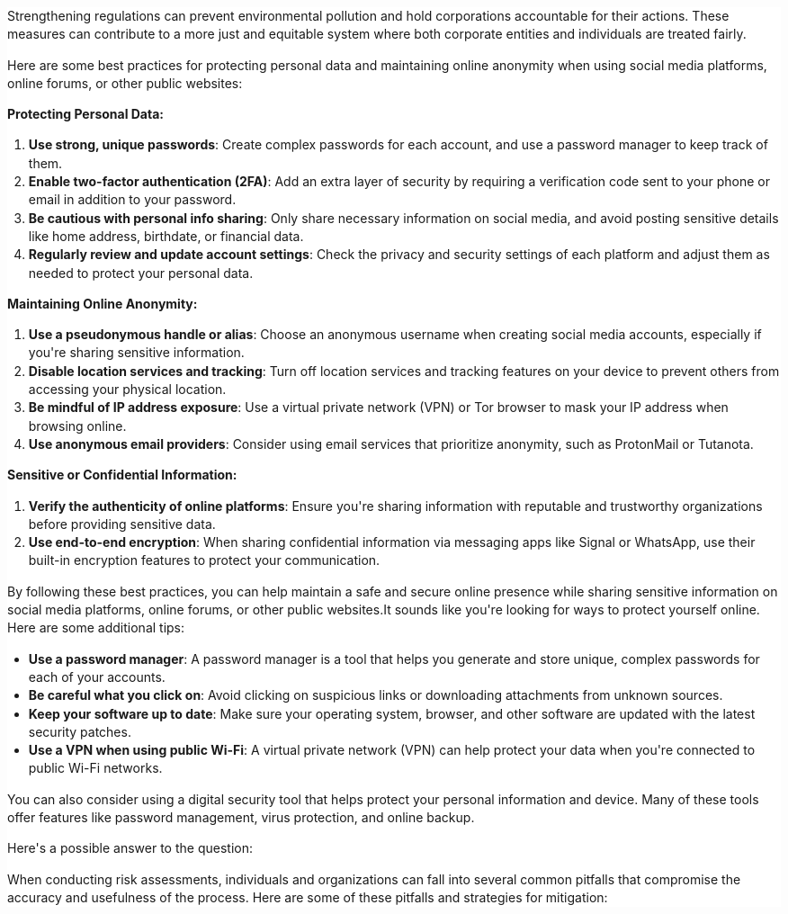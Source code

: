 Strengthening regulations can prevent environmental pollution and hold corporations accountable for their actions. These measures can contribute to a more just and equitable system where both corporate entities and individuals are treated fairly.<end>

Here are some best practices for protecting personal data and maintaining online anonymity when using social media platforms, online forums, or other public websites:

**Protecting Personal Data:**

1.  **Use strong, unique passwords**: Create complex passwords for each account, and use a password manager to keep track of them.
2.  **Enable two-factor authentication (2FA)**: Add an extra layer of security by requiring a verification code sent to your phone or email in addition to your password.
3.  **Be cautious with personal info sharing**: Only share necessary information on social media, and avoid posting sensitive details like home address, birthdate, or financial data.
4.  **Regularly review and update account settings**: Check the privacy and security settings of each platform and adjust them as needed to protect your personal data.

**Maintaining Online Anonymity:**

1.  **Use a pseudonymous handle or alias**: Choose an anonymous username when creating social media accounts, especially if you're sharing sensitive information.
2.  **Disable location services and tracking**: Turn off location services and tracking features on your device to prevent others from accessing your physical location.
3.  **Be mindful of IP address exposure**: Use a virtual private network (VPN) or Tor browser to mask your IP address when browsing online.
4.  **Use anonymous email providers**: Consider using email services that prioritize anonymity, such as ProtonMail or Tutanota.

**Sensitive or Confidential Information:**

1.  **Verify the authenticity of online platforms**: Ensure you're sharing information with reputable and trustworthy organizations before providing sensitive data.
2.  **Use end-to-end encryption**: When sharing confidential information via messaging apps like Signal or WhatsApp, use their built-in encryption features to protect your communication.

By following these best practices, you can help maintain a safe and secure online presence while sharing sensitive information on social media platforms, online forums, or other public websites.<start>It sounds like you're looking for ways to protect yourself online. Here are some additional tips:

*   **Use a password manager**: A password manager is a tool that helps you generate and store unique, complex passwords for each of your accounts.
*   **Be careful what you click on**: Avoid clicking on suspicious links or downloading attachments from unknown sources.
*   **Keep your software up to date**: Make sure your operating system, browser, and other software are updated with the latest security patches.
*   **Use a VPN when using public Wi-Fi**: A virtual private network (VPN) can help protect your data when you're connected to public Wi-Fi networks.

You can also consider using a digital security tool that helps protect your personal information and device. Many of these tools offer features like password management, virus protection, and online backup.<end>

Here's a possible answer to the question:

When conducting risk assessments, individuals and organizations can fall into several common pitfalls that compromise the accuracy and usefulness of the process. Here are some of these pitfalls and strategies for mitigation:
